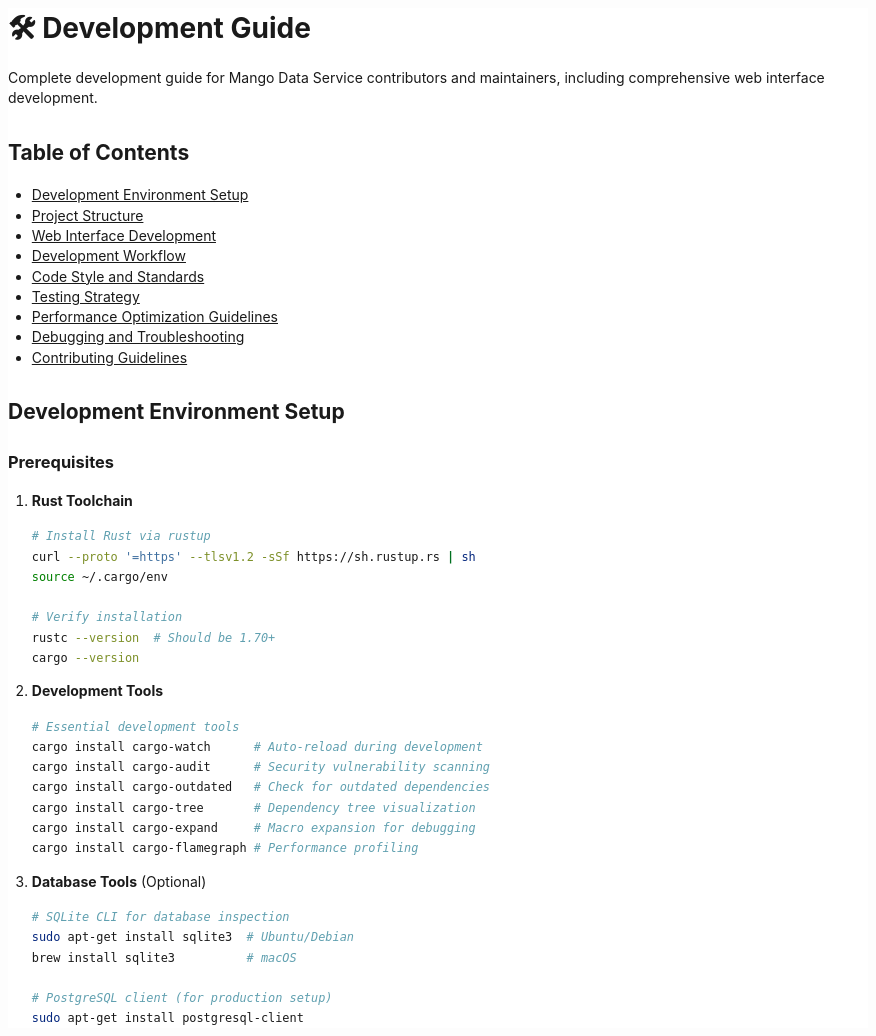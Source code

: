# 🛠️ Development Guide

Complete development guide for Mango Data Service contributors and maintainers, including comprehensive web interface development.

## Table of Contents

- [Development Environment Setup](#development-environment-setup)
- [Project Structure](#project-structure)
- [Web Interface Development](#web-interface-development)
- [Development Workflow](#development-workflow)
- [Code Style and Standards](#code-style-and-standards)
- [Testing Strategy](#testing-strategy)
- [Performance Optimization Guidelines](#performance-optimization-guidelines)
- [Debugging and Troubleshooting](#debugging-and-troubleshooting)
- [Contributing Guidelines](#contributing-guidelines)

## Development Environment Setup

### Prerequisites

1. **Rust Toolchain**
   ```bash
   # Install Rust via rustup
   curl --proto '=https' --tlsv1.2 -sSf https://sh.rustup.rs | sh
   source ~/.cargo/env
   
   # Verify installation
   rustc --version  # Should be 1.70+
   cargo --version
   ```

2. **Development Tools**
   ```bash
   # Essential development tools
   cargo install cargo-watch      # Auto-reload during development
   cargo install cargo-audit      # Security vulnerability scanning
   cargo install cargo-outdated   # Check for outdated dependencies
   cargo install cargo-tree       # Dependency tree visualization
   cargo install cargo-expand     # Macro expansion for debugging
   cargo install cargo-flamegraph # Performance profiling
   ```

3. **Database Tools** (Optional)
   ```bash
   # SQLite CLI for database inspection
   sudo apt-get install sqlite3  # Ubuntu/Debian
   brew install sqlite3          # macOS
   
   # PostgreSQL client (for production setup)
   sudo apt-get install postgresql-client
   ```
